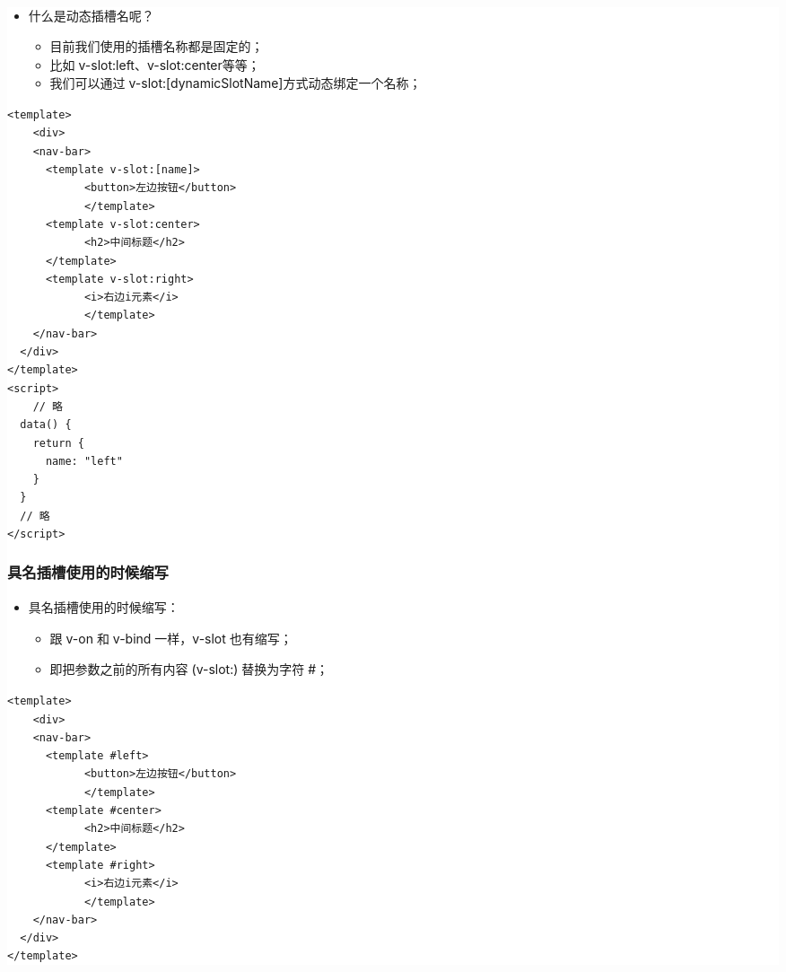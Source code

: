 - 什么是动态插槽名呢？ 

  - 目前我们使用的插槽名称都是固定的；
  - 比如 v-slot:left、v-slot:center等等； 
  - 我们可以通过 v-slot:[dynamicSlotName]方式动态绑定一个名称；

```vue
<template>
	<div>
  	<nav-bar>
      <template v-slot:[name]>
  			<button>左边按钮</button>
			</template>
      <template v-slot:center>
  			<h2>中间标题</h2>
      </template>
      <template v-slot:right>
  			<i>右边i元素</i>
			</template>
  	</nav-bar>
  </div>
</template>
<script>
	// 略
  data() {
    return {
      name: "left"
    }
  }
  // 略
</script>
```

### 具名插槽使用的时候缩写

- 具名插槽使用的时候缩写： 

  - 跟 v-on 和 v-bind 一样，v-slot 也有缩写； 

  - 即把参数之前的所有内容 (v-slot:) 替换为字符 #；


```vue
<template>
	<div>
  	<nav-bar>
      <template #left>
  			<button>左边按钮</button>
			</template>
      <template #center>
  			<h2>中间标题</h2>
      </template>
      <template #right>
  			<i>右边i元素</i>
			</template>
  	</nav-bar>
  </div>
</template>
```
